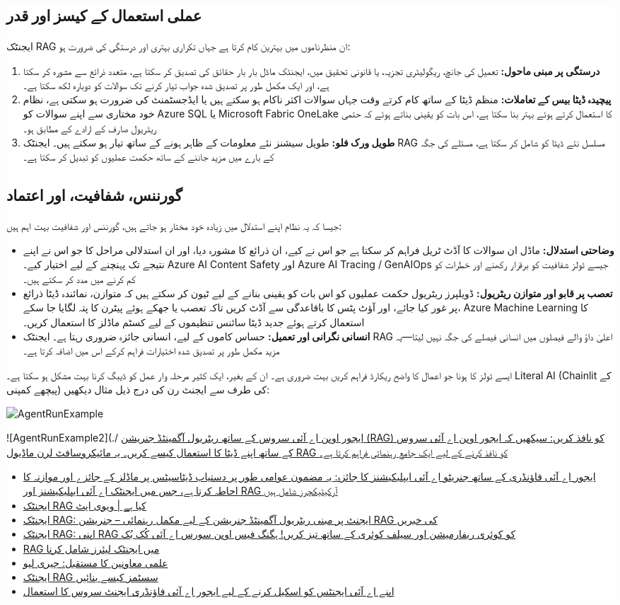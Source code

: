 ## عملی استعمال کے کیسز اور قدر

ایجنٹک RAG ان منظرناموں میں بہترین کام کرتا ہے جہاں تکراری بہتری اور درستگی کی ضرورت ہو:

1. **درستگی پر مبنی ماحول:** تعمیل کی جانچ، ریگولیٹری تجزیہ، یا قانونی تحقیق میں، ایجنٹک ماڈل بار بار حقائق کی تصدیق کر سکتا ہے، متعدد ذرائع سے مشورہ کر سکتا ہے، اور ایک مکمل طور پر تصدیق شدہ جواب تیار کرنے تک سوالات کو دوبارہ لکھ سکتا ہے۔  
2. **پیچیدہ ڈیٹا بیس کے تعاملات:** منظم ڈیٹا کے ساتھ کام کرتے وقت جہاں سوالات اکثر ناکام ہو سکتے ہیں یا ایڈجسٹمنٹ کی ضرورت ہو سکتی ہے، نظام خود مختاری سے اپنے سوالات کو Azure SQL یا Microsoft Fabric OneLake کا استعمال کرتے ہوئے بہتر بنا سکتا ہے، اس بات کو یقینی بناتے ہوئے کہ حتمی ریٹریول صارف کے ارادے کے مطابق ہو۔  
3. **طویل ورک فلو:** طویل سیشنز نئے معلومات کے ظاہر ہونے کے ساتھ تیار ہو سکتے ہیں۔ ایجنٹک RAG مسلسل نئے ڈیٹا کو شامل کر سکتا ہے، مسئلے کی جگہ کے بارے میں مزید جاننے کے ساتھ حکمت عملیوں کو تبدیل کر سکتا ہے۔  

## گورننس، شفافیت، اور اعتماد

جیسا کہ یہ نظام اپنے استدلال میں زیادہ خود مختار ہو جاتے ہیں، گورننس اور شفافیت بہت اہم ہیں:

- **وضاحتی استدلال:** ماڈل ان سوالات کا آڈٹ ٹریل فراہم کر سکتا ہے جو اس نے کیے، ان ذرائع کا مشورہ دیا، اور ان استدلالی مراحل کا جو اس نے اپنے نتیجے تک پہنچنے کے لیے اختیار کیے۔ Azure AI Content Safety اور Azure AI Tracing / GenAIOps جیسے ٹولز شفافیت کو برقرار رکھنے اور خطرات کو کم کرنے میں مدد کر سکتے ہیں۔  
- **تعصب پر قابو اور متوازن ریٹریول:** ڈویلپرز ریٹریول حکمت عملیوں کو اس بات کو یقینی بنانے کے لیے ٹیون کر سکتے ہیں کہ متوازن، نمائندہ ڈیٹا ذرائع پر غور کیا جائے، اور آؤٹ پٹس کا باقاعدگی سے آڈٹ کریں تاکہ تعصب یا جھکے ہوئے پیٹرن کا پتہ لگایا جا سکے، Azure Machine Learning کا استعمال کرتے ہوئے جدید ڈیٹا سائنس تنظیموں کے لیے کسٹم ماڈلز کا استعمال کریں۔  
- **انسانی نگرانی اور تعمیل:** حساس کاموں کے لیے، انسانی جائزہ ضروری رہتا ہے۔ ایجنٹک RAG اعلیٰ داؤ والے فیصلوں میں انسانی فیصلے کی جگہ نہیں لیتا—یہ مزید مکمل طور پر تصدیق شدہ اختیارات فراہم کرکے اس میں اضافہ کرتا ہے۔  

ایسے ٹولز کا ہونا جو اعمال کا واضح ریکارڈ فراہم کریں بہت ضروری ہے۔ ان کے بغیر، ایک کثیر مرحلہ وار عمل کو ڈیبگ کرنا بہت مشکل ہو سکتا ہے۔ Literal AI (Chainlit کے پیچھے کمپنی) کی طرف سے ایجنٹ رن کی درج ذیل مثال دیکھیں:

![AgentRunExample](../../../translated_images/AgentRunExample.471a94bc40cbdc0cd04c1f43c8d8c9b751f10d97918c900e29cb3ba0d6aa4c00.ur.png)

![AgentRunExample2](./
<a href="https://learn.microsoft.com/training/modules/use-own-data-azure-openai" target="_blank">
ایجور اوپن اے آئی سروس کے ساتھ ریٹریول آگمینٹڈ جنریشن (RAG) کو نافذ کریں: سیکھیں کہ ایجور اوپن اے آئی سروس کے ساتھ اپنے ڈیٹا کا استعمال کیسے کریں۔ یہ مائیکروسافٹ لرن ماڈیول RAG کو نافذ کرنے کے لیے ایک جامع رہنمائی فراہم کرتا ہے۔  
- <a href="https://learn.microsoft.com/azure/ai-studio/concepts/evaluation-approach-gen-ai" target="_blank">ایجور اے آئی فاؤنڈری کے ساتھ جنریٹو اے آئی ایپلیکیشنز کا جائزہ: یہ مضمون عوامی طور پر دستیاب ڈیٹاسیٹس پر ماڈلز کے جائزے اور موازنہ کا احاطہ کرتا ہے، جس میں ایجنٹک اے آئی ایپلیکیشنز اور RAG آرکیٹیکچرز شامل ہیں</a>  
- <a href="https://weaviate.io/blog/what-is-agentic-rag" target="_blank">ایجنٹک RAG کیا ہے | ویوی ایٹ</a>  
- <a href="https://ragaboutit.com/agentic-rag-a-complete-guide-to-agent-based-retrieval-augmented-generation/" target="_blank">ایجنٹک RAG: ایجنٹ پر مبنی ریٹریول آگمینٹڈ جنریشن کے لیے مکمل رہنمائی – جنریشن RAG کی خبریں</a>  
- <a href="https://huggingface.co/learn/cookbook/agent_rag" target="_blank">ایجنٹک RAG: اپنی RAG کو کوئری ریفارمیشن اور سیلف کوئری کے ساتھ تیز کریں! ہگنگ فیس اوپن سورس اے آئی کُک بُک</a>  
- <a href="https://youtu.be/aQ4yQXeB1Ss?si=2HUqBzHoeB5tR04U" target="_blank">RAG میں ایجنٹک لیئرز شامل کرنا</a>  
- <a href="https://www.youtube.com/watch?v=zeAyuLc_f3Q&t=244s" target="_blank">علمی معاونین کا مستقبل: جیری لیو</a>  
- <a href="https://www.youtube.com/watch?v=AOSjiXP1jmQ" target="_blank">ایجنٹک RAG سسٹمز کیسے بنائیں</a>  
- <a href="https://ignite.microsoft.com/sessions/BRK102?source=sessions" target="_blank">اپنے اے آئی ایجنٹس کو اسکیل کرنے کے لیے ایجور اے آئی فاؤنڈری ایجنٹ سروس کا استعمال</a>  
